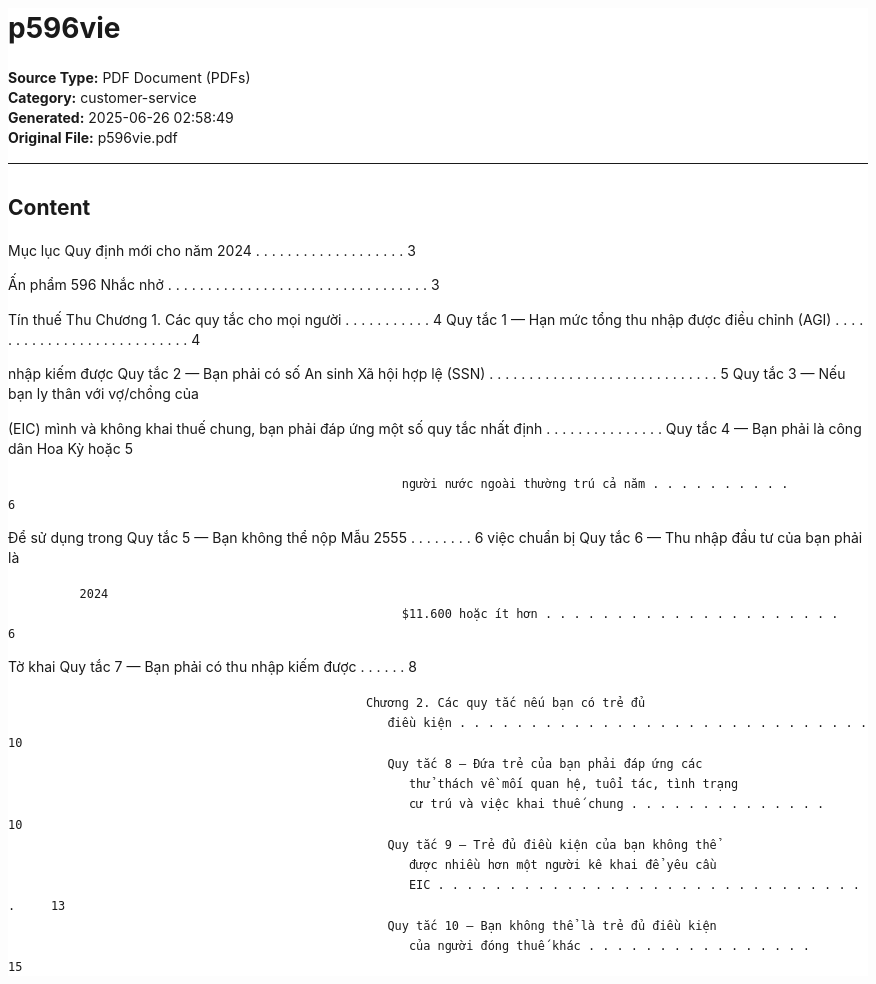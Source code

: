 ﻿# p596vie

**Source Type:** PDF Document (PDFs)  
**Category:** customer-service  
**Generated:** 2025-06-26 02:58:49  
**Original File:** p596vie.pdf

---

## Content

Mục lục
                                                      Quy định mới cho năm 2024 . . . . . . . . . . . . . . . . . . . 3

Ấn phẩm 596                                           Nhắc nhở . . . . . . . . . . . . . . . . . . . . . . . . . . . . . . . . . 3



Tín thuế Thu
                                                      Chương 1. Các quy tắc cho mọi người . . . . . . . . . . .                    4
                                                         Quy tắc 1 — Hạn mức tổng thu nhập được điều
                                                           chỉnh (AGI) . . . . . . . . . . . . . . . . . . . . . . . . . . .       4


nhập kiếm được
                                                         Quy tắc 2 — Bạn phải có số An sinh Xã hội hợp
                                                           lệ (SSN) . . . . . . . . . . . . . . . . . . . . . . . . . . . . .      5
                                                         Quy tắc 3 — Nếu bạn ly thân với vợ/chồng của

(EIC)                                                      mình và không khai thuế chung, bạn phải đáp
                                                           ứng một số quy tắc nhất định . . . . . . . . . . . . . . .
                                                         Quy tắc 4 — Bạn phải là công dân Hoa Kỳ hoặc
                                                                                                                                   5

                                                           người nước ngoài thường trú cả năm . . . . . . . . . .                  6
Để sử dụng trong                                         Quy tắc 5 — Bạn không thể nộp Mẫu 2555 . . . . . . . .                    6
việc chuẩn bị                                            Quy tắc 6 — Thu nhập đầu tư của bạn phải là

              2024
                                                           $11.600 hoặc ít hơn . . . . . . . . . . . . . . . . . . . . .           6
Tờ khai                                                  Quy tắc 7 — Bạn phải có thu nhập kiếm được . . . . . .                    8

                                                      Chương 2. Các quy tắc nếu bạn có trẻ đủ
                                                         điều kiện . . . . . . . . . . . . . . . . . . . . . . . . . . . . .      10
                                                         Quy tắc 8 — Đứa trẻ của bạn phải đáp ứng các
                                                            thử thách về mối quan hệ, tuổi tác, tình trạng
                                                            cư trú và việc khai thuế chung . . . . . . . . . . . . . .            10
                                                         Quy tắc 9 — Trẻ đủ điều kiện của bạn không thể
                                                            được nhiều hơn một người kê khai để yêu cầu
                                                            EIC . . . . . . . . . . . . . . . . . . . . . . . . . . . . . . .     13
                                                         Quy tắc 10 — Bạn không thể là trẻ đủ điều kiện
                                                            của người đóng thuế khác . . . . . . . . . . . . . . . .              15
